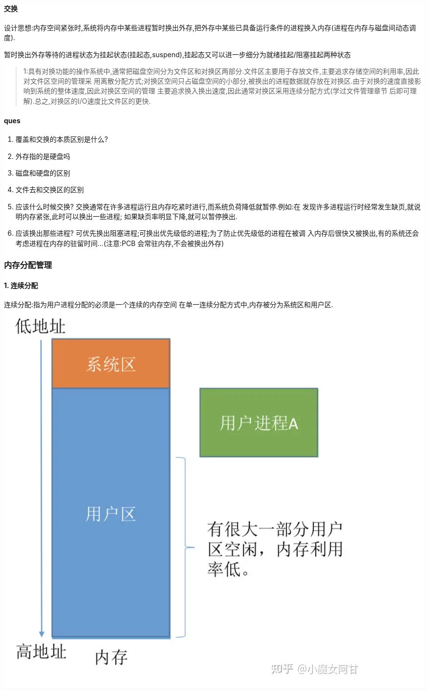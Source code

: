 #### 交换

设计思想:内存空间紧张时,系统将内存中某些进程暂时换出外存,把外存中某些已具备运行条件的进程换入内存(进程在内存与磁盘间动态调度).

暂时换出外存等待的进程状态为挂起状态(挂起态,suspend),挂起态又可以进一步细分为就绪挂起/阻塞挂起两种状态
>1:具有对换功能的操作系统中,通常把磁盘空间分为文件区和对换区两部分.文件区主要用于存放文件,主要追求存储空间的利用率,因此对文件区空间的管理采 用离散分配方式;对换区空间只占磁盘空间的小部分,被换出的进程数据就存放在对换区.由于对换的速度直接影响到系统的整体速度,因此对换区空间的管理 主要追求换入换出速度,因此通常对换区采用连续分配方式(学过文件管理章节 后即可理解).总之,对换区的I/O速度比文件区的更快.

#### ques
1. 覆盖和交换的本质区别是什么?
2. 外存指的是硬盘吗
3. 磁盘和硬盘的区别
4. 文件去和交换区的区别
5. 应该什么时候交换?
    交换通常在许多进程运行且内存吃紧时进行,而系统负荷降低就暂停.例如:在 发现许多进程运行时经常发生缺页,就说明内存紧张,此时可以换出一些进程; 如果缺页率明显下降,就可以暂停换出.

6. 应该换出那些进程?
    可优先换出阻塞进程;可换出优先级低的进程;为了防止优先级低的进程在被调 入内存后很快又被换出,有的系统还会考虑进程在内存的驻留时间...(注意:PCB 会常驻内存,不会被换出外存)

### 内存分配管理
#### 1. 连续分配
连续分配:指为用户进程分配的必须是一个连续的内存空间
在单一连续分配方式中,内存被分为系统区和用户区.
![Alt text](_imgs/image-8.png)